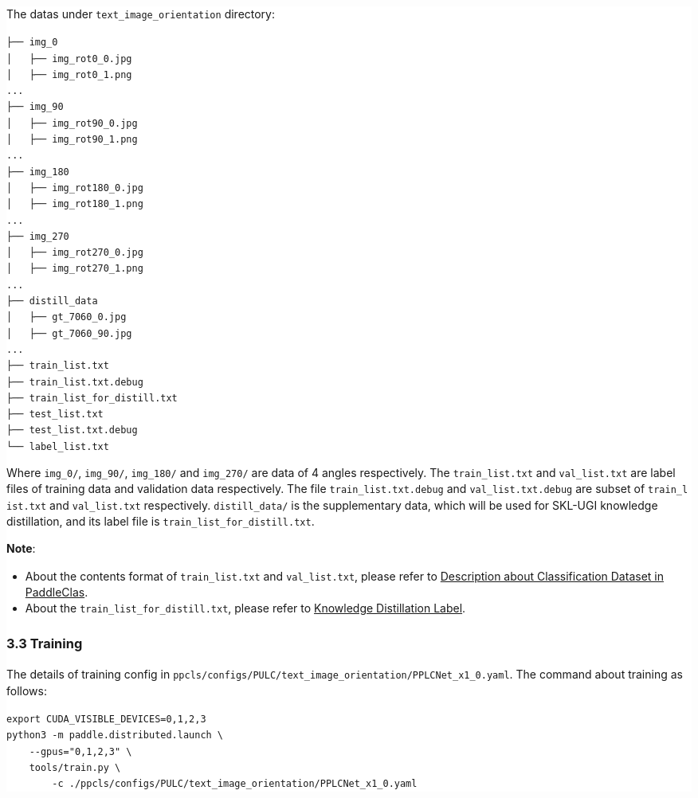 The datas under `text_image_orientation` directory:

```
├── img_0
│   ├── img_rot0_0.jpg
│   ├── img_rot0_1.png
...
├── img_90
│   ├── img_rot90_0.jpg
│   ├── img_rot90_1.png
...
├── img_180
│   ├── img_rot180_0.jpg
│   ├── img_rot180_1.png
...
├── img_270
│   ├── img_rot270_0.jpg
│   ├── img_rot270_1.png
...
├── distill_data
│   ├── gt_7060_0.jpg
│   ├── gt_7060_90.jpg
...
├── train_list.txt
├── train_list.txt.debug
├── train_list_for_distill.txt
├── test_list.txt
├── test_list.txt.debug
└── label_list.txt
```

Where `img_0/`, `img_90/`, `img_180/` and `img_270/` are data of 4 angles respectively. The `train_list.txt` and `val_list.txt` are label files of training data and validation data respectively. The file `train_list.txt.debug` and `val_list.txt.debug` are subset of `train_list.txt` and `val_list.txt` respectively. `distill_data/` is the supplementary data, which will be used for SKL-UGI knowledge distillation, and its label file is `train_list_for_distill.txt`.

**Note**:

* About the contents format of `train_list.txt` and `val_list.txt`, please refer to [Description about Classification Dataset in PaddleClas](../data_preparation/classification_dataset_en.md).
* About the `train_list_for_distill.txt`, please refer to [Knowledge Distillation Label](../advanced_tutorials/distillation/distillation_en.md).

<a name="3.3"></a>

### 3.3 Training

The details of training config in `ppcls/configs/PULC/text_image_orientation/PPLCNet_x1_0.yaml`. The command about training as follows:

```shell
export CUDA_VISIBLE_DEVICES=0,1,2,3
python3 -m paddle.distributed.launch \
    --gpus="0,1,2,3" \
    tools/train.py \
        -c ./ppcls/configs/PULC/text_image_orientation/PPLCNet_x1_0.yaml
```
